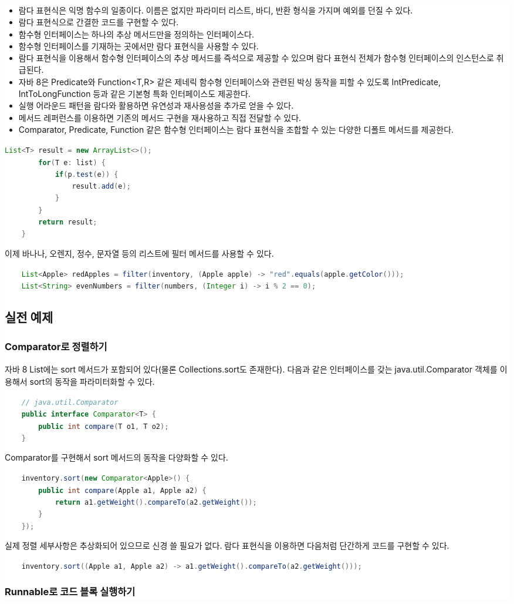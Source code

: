 
- 람다 표현식은 익명 함수의 일종이다. 이름은 없지만 파라미터 리스트, 바디, 반환 형식을 가지며 예외를 던질 수 있다.
- 람다 표현식으로 간결한 코드를 구현할 수 있다.
- 함수형 인터페이스는 하나의 추상 메서드만을 정의하는 인터페이스다.
- 함수형 인터페이스를 기재하는 곳에서만 람다 표현식을 사용할 수 있다.
- 람다 표현식을 이용해서 함수형 인터페이스의 추상 메서드를 즉석으로 제공할 수 있으며 람다 표현식 전체가 함수형 인터페이스의 인스턴스로 취급된다.
- 자바 8은 Predicate<T>와 Function<T,R> 같은 제네릭 함수형 인터페이스와 관련된 박싱 동작을 피할 수 있도록 IntPredicate, IntToLongFunction 등과 같은 기본형 특화 인터페이스도 제공한다.
- 실행 어라운드 패턴을 람다와 활용하면 유연성과 재사용성을 추가로 얻을 수 있다.
- 메서드 레퍼런스를 이용하면 기존의 메서드 구현을 재사용하고 직접 전달할 수 있다.
- Comparator, Predicate, Function 같은 함수형 인터페이스는 람다 표현식을 조합할 수 있는 다양한 디폴트 메서드를 제공한다.    	
```java
List<T> result = new ArrayList<>();
    	for(T e: list) {
    		if(p.test(e)) {
    			result.add(e);
    		}
    	}
    	return result;
    }	
```

이제 바나나, 오렌지, 정수, 문자열 등의 리스트에 필터 메서드를 사용할 수 있다. 
```java
    List<Apple> redApples = filter(inventory, (Apple apple) -> "red".equals(apple.getColor()));
    List<String> evenNumbers = filter(numbers, (Integer i) -> i % 2 == 0);
```
## 실전 예제

### Comparator로 정렬하기

자바 8 List에는 sort 메서드가 포함되어 있다(물론 Collections.sort도 존재한다). 다음과 같은 인터페이스를 갖는 java.util.Comparator 객체를 이용해서 sort의 동작을 파라미터화할 수 있다. 
```java
    // java.util.Comparator
    public interface Comparator<T> {
    	public int compare(T o1, T o2);
    }
```

Comparator를 구현해서 sort 메서드의 동작을 다양화할 수 있다. 
```java
    inventory.sort(new Comparator<Apple>() {
    	public int compare(Apple a1, Apple a2) {
    		return a1.getWeight().compareTo(a2.getWeight());
    	}
    });
```

실제 정렬 세부사항은 추상화되어 있으므로 신경 쓸 필요가 없다. 람다 표현식을 이용하면 다음처럼 단간하게 코드를 구현할 수 있다. 
```java
    inventory.sort((Apple a1, Apple a2) -> a1.getWeight().compareTo(a2.getWeight()));
```
### Runnable로 코드 블록 실행하기
